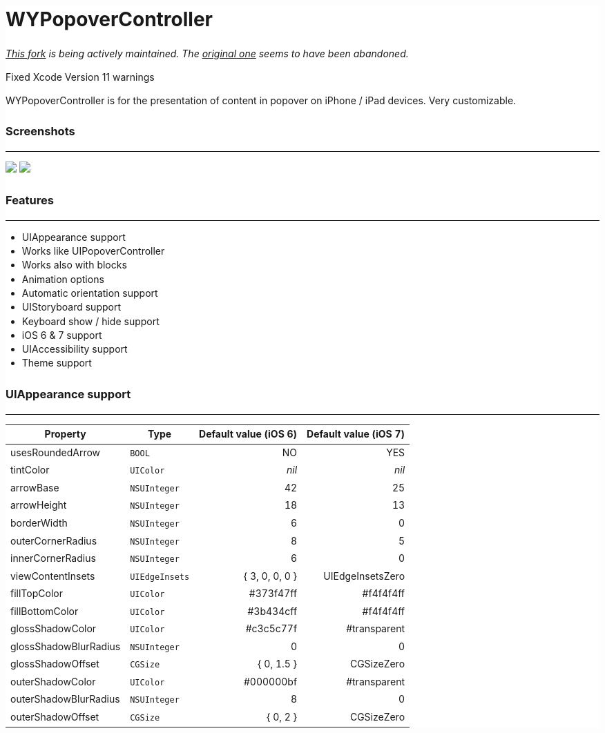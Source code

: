 WYPopoverController
===================

*[This fork](https://github.com/sammcewan/WYPopoverController) is being actively maintained. The [original one](https://github.com/nicolaschengdev/WYPopoverController) seems to have been abandoned.*

Fixed Xcode Version 11 warnings 

WYPopoverController is for the presentation of content in popover on iPhone / iPad devices. Very customizable.

### Screenshots

---

![](https://raw.github.com/nicolaschengdev/WYPopoverController/master/screenshots/wypopover_screenshot_1.png) ![](https://raw.github.com/nicolaschengdev/WYPopoverController/master/screenshots/wypopover_screenshot_2.png) 

### Features

---

* UIAppearance support
* Works like UIPopoverController
* Works also with blocks
* Animation options
* Automatic orientation support
* UIStoryboard support
* Keyboard show / hide support
* iOS 6 & 7 support
* UIAccessibility support
* Theme support

### UIAppearance support

---

| Property                      | Type           | Default value (iOS 6)  | Default value (iOS 7)  |
| ----------------------------- | -------------- | ---------------------: | ---------------------: |
| usesRoundedArrow              | `BOOL`         |                     NO |                    YES |
| tintColor                     | `UIColor`      |                  *nil* |                  *nil* |
| arrowBase                     | `NSUInteger`   |                     42 |                     25 |
| arrowHeight                   | `NSUInteger`   |                     18 |                     13 |
| borderWidth                   | `NSUInteger`   |                      6 |                      0 |
| outerCornerRadius             | `NSUInteger`   |                      8 |                      5 |
| innerCornerRadius             | `NSUInteger`   |                      6 |                      0 |
| viewContentInsets             | `UIEdgeInsets` |         { 3, 0, 0, 0 } |       UIEdgeInsetsZero |
| fillTopColor                  | `UIColor`      | 	            #373f47ff | 	         #f4f4f4ff |
| fillBottomColor               | `UIColor`      |              #3b434cff |              #f4f4f4ff |
| glossShadowColor              | `UIColor`      |              #c3c5c77f |           #transparent |
| glossShadowBlurRadius         | `NSUInteger`   |                      0 |                      0 |
| glossShadowOffset             | `CGSize`       |             { 0, 1.5 } |             CGSizeZero |
| outerShadowColor              | `UIColor`      |              #000000bf |           #transparent |
| outerShadowBlurRadius         | `NSUInteger`   |                      8 |                      0 |
| outerShadowOffset             | `CGSize`       |               { 0, 2 } |             CGSizeZero |